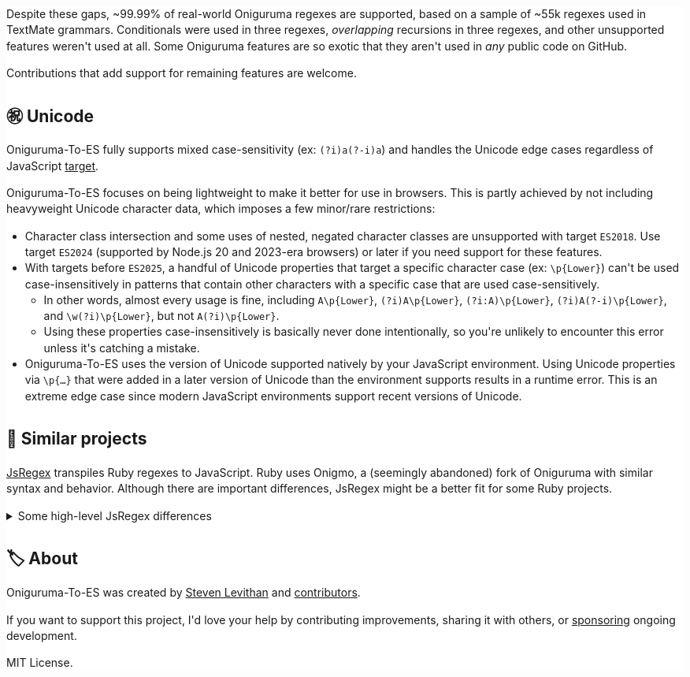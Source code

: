 Despite these gaps, ~99.99% of real-world Oniguruma regexes are supported, based on a sample of ~55k regexes used in TextMate grammars. Conditionals were used in three regexes, *overlapping* recursions in three regexes, and other unsupported features weren't used at all. Some Oniguruma features are so exotic that they aren't used in *any* public code on GitHub.

Contributions that add support for remaining features are welcome.

<a name="unicode"></a>
## ㊗️ Unicode

Oniguruma-To-ES fully supports mixed case-sensitivity (ex: `(?i)a(?-i)a`) and handles the Unicode edge cases regardless of JavaScript [target](#target).

Oniguruma-To-ES focuses on being lightweight to make it better for use in browsers. This is partly achieved by not including heavyweight Unicode character data, which imposes a few minor/rare restrictions:

- Character class intersection and some uses of nested, negated character classes are unsupported with target `ES2018`. Use target `ES2024` (supported by Node.js 20 and 2023-era browsers) or later if you need support for these features.
- With targets before `ES2025`, a handful of Unicode properties that target a specific character case (ex: `\p{Lower}`) can't be used case-insensitively in patterns that contain other characters with a specific case that are used case-sensitively.
  - In other words, almost every usage is fine, including `A\p{Lower}`, `(?i)A\p{Lower}`, `(?i:A)\p{Lower}`, `(?i)A(?-i)\p{Lower}`, and `\w(?i)\p{Lower}`, but not `A(?i)\p{Lower}`.
  - Using these properties case-insensitively is basically never done intentionally, so you're unlikely to encounter this error unless it's catching a mistake.
- Oniguruma-To-ES uses the version of Unicode supported natively by your JavaScript environment. Using Unicode properties via `\p{…}` that were added in a later version of Unicode than the environment supports results in a runtime error. This is an extreme edge case since modern JavaScript environments support recent versions of Unicode.

## 👀 Similar projects

[JsRegex](https://github.com/jaynetics/js_regex) transpiles Ruby regexes to JavaScript. Ruby uses Onigmo, a (seemingly abandoned) fork of Oniguruma with similar syntax and behavior. Although there are important differences, JsRegex might be a better fit for some Ruby projects.

<details><summary>Some high-level JsRegex differences</summary></details>

## 🏷️ About

Oniguruma-To-ES was created by [Steven Levithan](https://github.com/slevithan) and [contributors](https://github.com/slevithan/oniguruma-to-es/graphs/contributors).

If you want to support this project, I'd love your help by contributing improvements, sharing it with others, or [sponsoring](https://github.com/sponsors/slevithan) ongoing development.

MIT License.



[npm-version-src]: https://img.shields.io/npm/v/oniguruma-to-es?color=78C372
[npm-version-href]: https://npmjs.com/package/oniguruma-to-es
[npm-downloads-src]: https://img.shields.io/npm/dm/oniguruma-to-es?color=78C372
[npm-downloads-href]: https://npmjs.com/package/oniguruma-to-es
[bundle-src]: https://img.shields.io/bundlejs/size/oniguruma-to-es?color=78C372&label=minzip
[bundle-href]: https://bundlejs.com/?q=oniguruma-to-es&treeshake=[*]
